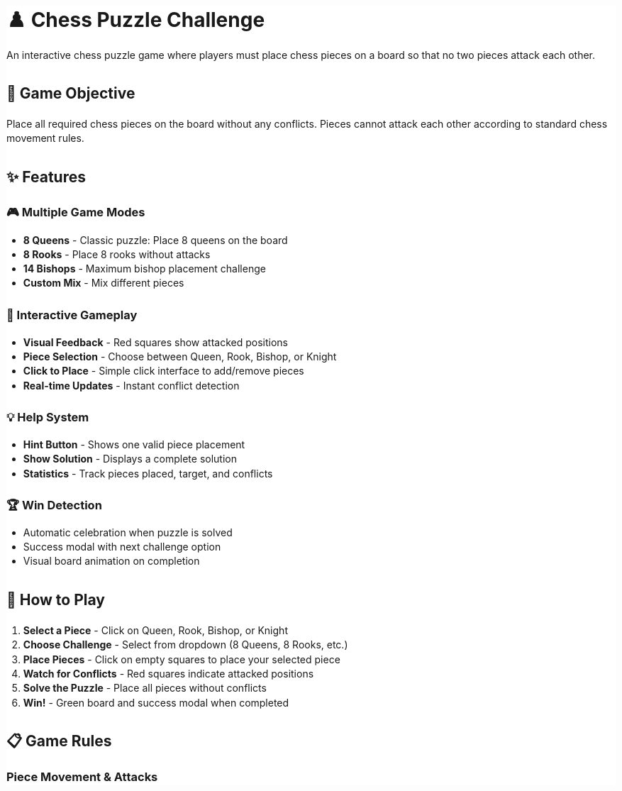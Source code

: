 # ♟️ Chess Puzzle Challenge

An interactive chess puzzle game where players must place chess pieces on a board so that no two pieces attack each other.

## 🎯 Game Objective

Place all required chess pieces on the board without any conflicts. Pieces cannot attack each other according to standard chess movement rules.

## ✨ Features

### 🎮 Multiple Game Modes
- **8 Queens** - Classic puzzle: Place 8 queens on the board
- **8 Rooks** - Place 8 rooks without attacks
- **14 Bishops** - Maximum bishop placement challenge
- **Custom Mix** - Mix different pieces

### 🎨 Interactive Gameplay
- **Visual Feedback** - Red squares show attacked positions
- **Piece Selection** - Choose between Queen, Rook, Bishop, or Knight
- **Click to Place** - Simple click interface to add/remove pieces
- **Real-time Updates** - Instant conflict detection

### 💡 Help System
- **Hint Button** - Shows one valid piece placement
- **Show Solution** - Displays a complete solution
- **Statistics** - Track pieces placed, target, and conflicts

### 🏆 Win Detection
- Automatic celebration when puzzle is solved
- Success modal with next challenge option
- Visual board animation on completion

## 🎲 How to Play

1. **Select a Piece** - Click on Queen, Rook, Bishop, or Knight
2. **Choose Challenge** - Select from dropdown (8 Queens, 8 Rooks, etc.)
3. **Place Pieces** - Click on empty squares to place your selected piece
4. **Watch for Conflicts** - Red squares indicate attacked positions
5. **Solve the Puzzle** - Place all pieces without conflicts
6. **Win!** - Green board and success modal when completed

## 📋 Game Rules

### Piece Movement & Attacks
